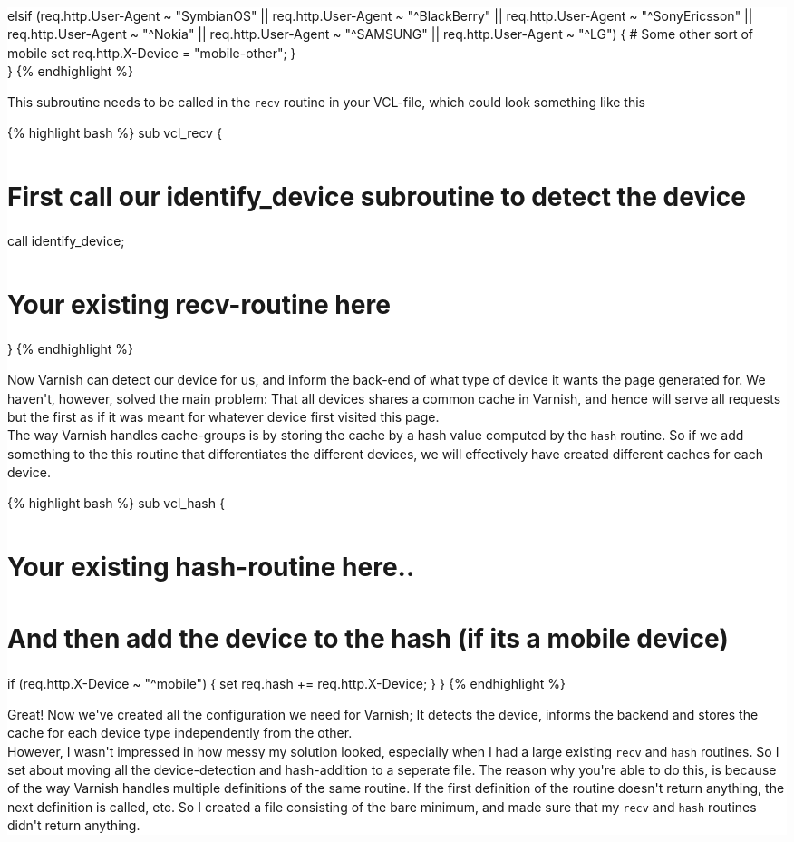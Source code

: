   elsif (req.http.User-Agent ~ "SymbianOS" || req.http.User-Agent ~ "^BlackBerry" || req.http.User-Agent ~ "^SonyEricsson" || req.http.User-Agent ~ "^Nokia" || req.http.User-Agent ~ "^SAMSUNG" || req.http.User-Agent ~ "^LG") { 
    # Some other sort of mobile
    set req.http.X-Device = "mobile-other"; 
  }  
}
{% endhighlight %}

This subroutine needs to be called in the `recv` routine in your VCL-file, 
which could look something like this

{% highlight bash %}
sub vcl_recv {
  # First call our identify_device subroutine to detect the device
  call identify_device;	

  # Your existing recv-routine here
}
{% endhighlight %}

Now Varnish can detect our device for us, and inform the back-end of what type
of device it wants the page generated for. We haven't, however, solved the
main problem: That all devices shares a common cache in Varnish, and hence
will serve all requests but the first as if it was meant for whatever device
first visited this page.  
The way Varnish handles cache-groups is by storing the cache by a hash value
computed by the `hash` routine. So if we add something to the this routine 
that differentiates the different devices, we will effectively have created 
different caches for each device.

{% highlight bash %}
sub vcl_hash { 
  # Your existing hash-routine here..

  # And then add the device to the hash (if its a mobile device)
  if (req.http.X-Device ~ "^mobile") {
    set req.hash += req.http.X-Device; 
  }
}
{% endhighlight %}

Great! Now we've created all the configuration we need for Varnish; It detects
the device, informs the backend and stores the cache for each device type
independently from the other.  
However, I wasn't impressed in how messy my solution looked, especially when I
had a large existing `recv` and `hash` routines. So I set about moving all the
device-detection and hash-addition to a seperate file. The reason why you're 
able to do this, is because of the way Varnish handles multiple definitions of
the same routine. If the first definition of the routine doesn't return 
anything, the next definition is called, etc. So I created a file consisting
of the bare minimum, and made sure that my `recv` and `hash` routines didn't
return anything.
